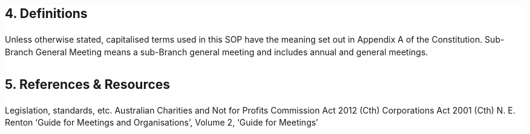 ## 4. Definitions
Unless otherwise stated, capitalised terms used in this SOP have the meaning set out in Appendix A of the
Constitution.
Sub-Branch General Meeting means a sub-Branch general meeting and includes annual and general
meetings.

## 5. References & Resources
Legislation, standards, etc.
Australian Charities and Not for Profits Commission Act 2012 (Cth)
Corporations Act 2001 (Cth)
N. E. Renton ‘Guide for Meetings and Organisations’, Volume 2, ‘Guide for Meetings’
